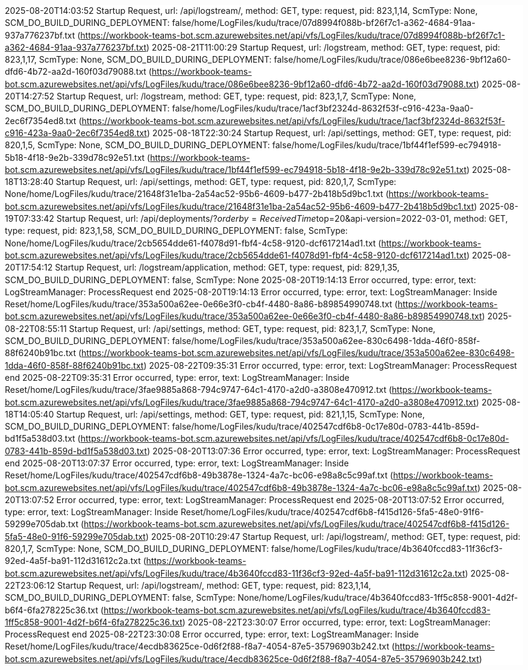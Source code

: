 2025-08-20T14:03:52  Startup Request, url: /api/logstream/, method: GET, type: request, pid: 823,1,14, ScmType: None, SCM_DO_BUILD_DURING_DEPLOYMENT: false/home/LogFiles/kudu/trace/07d8994f088b-bf26f7c1-a362-4684-91aa-937a776237bf.txt  (https://workbook-teams-bot.scm.azurewebsites.net/api/vfs/LogFiles/kudu/trace/07d8994f088b-bf26f7c1-a362-4684-91aa-937a776237bf.txt)
2025-08-21T11:00:29  Startup Request, url: /logstream, method: GET, type: request, pid: 823,1,17, ScmType: None, SCM_DO_BUILD_DURING_DEPLOYMENT: false/home/LogFiles/kudu/trace/086e6bee8236-9bf12a60-dfd6-4b72-aa2d-160f03d79088.txt  (https://workbook-teams-bot.scm.azurewebsites.net/api/vfs/LogFiles/kudu/trace/086e6bee8236-9bf12a60-dfd6-4b72-aa2d-160f03d79088.txt)
2025-08-20T14:27:52  Startup Request, url: /logstream, method: GET, type: request, pid: 823,1,7, ScmType: None, SCM_DO_BUILD_DURING_DEPLOYMENT: false/home/LogFiles/kudu/trace/1acf3bf2324d-8632f53f-c916-423a-9aa0-2ec6f7354ed8.txt  (https://workbook-teams-bot.scm.azurewebsites.net/api/vfs/LogFiles/kudu/trace/1acf3bf2324d-8632f53f-c916-423a-9aa0-2ec6f7354ed8.txt)
2025-08-18T22:30:24  Startup Request, url: /api/settings, method: GET, type: request, pid: 820,1,5, ScmType: None, SCM_DO_BUILD_DURING_DEPLOYMENT: false/home/LogFiles/kudu/trace/1bf44f1ef599-ec794918-5b18-4f18-9e2b-339d78c92e51.txt  (https://workbook-teams-bot.scm.azurewebsites.net/api/vfs/LogFiles/kudu/trace/1bf44f1ef599-ec794918-5b18-4f18-9e2b-339d78c92e51.txt)
2025-08-18T13:28:40  Startup Request, url: /api/settings, method: GET, type: request, pid: 820,1,7, ScmType: None/home/LogFiles/kudu/trace/21648f31e1ba-2a54ac52-95b6-4609-b477-2b418b5d9bc1.txt  (https://workbook-teams-bot.scm.azurewebsites.net/api/vfs/LogFiles/kudu/trace/21648f31e1ba-2a54ac52-95b6-4609-b477-2b418b5d9bc1.txt)
2025-08-19T07:33:42  Startup Request, url: /api/deployments/?$orderby=ReceivedTime%20desc&$top=20&api-version=2022-03-01, method: GET, type: request, pid: 823,1,58, SCM_DO_BUILD_DURING_DEPLOYMENT: false, ScmType: None/home/LogFiles/kudu/trace/2cb5654dde61-f4078d91-fbf4-4c58-9120-dcf617214ad1.txt  (https://workbook-teams-bot.scm.azurewebsites.net/api/vfs/LogFiles/kudu/trace/2cb5654dde61-f4078d91-fbf4-4c58-9120-dcf617214ad1.txt)
2025-08-20T17:54:12  Startup Request, url: /logstream/application, method: GET, type: request, pid: 829,1,35, SCM_DO_BUILD_DURING_DEPLOYMENT: false, ScmType: None
2025-08-20T19:14:13    Error occurred, type: error, text: LogStreamManager: ProcessRequest end
2025-08-20T19:14:13  Error occurred, type: error, text: LogStreamManager: Inside Reset/home/LogFiles/kudu/trace/353a500a62ee-0e66e3f0-cb4f-4480-8a86-b89854990748.txt  (https://workbook-teams-bot.scm.azurewebsites.net/api/vfs/LogFiles/kudu/trace/353a500a62ee-0e66e3f0-cb4f-4480-8a86-b89854990748.txt)
2025-08-22T08:55:11  Startup Request, url: /api/settings, method: GET, type: request, pid: 823,1,7, ScmType: None, SCM_DO_BUILD_DURING_DEPLOYMENT: false/home/LogFiles/kudu/trace/353a500a62ee-830c6498-1dda-46f0-858f-88f6240b91bc.txt  (https://workbook-teams-bot.scm.azurewebsites.net/api/vfs/LogFiles/kudu/trace/353a500a62ee-830c6498-1dda-46f0-858f-88f6240b91bc.txt)
2025-08-22T09:35:31    Error occurred, type: error, text: LogStreamManager: ProcessRequest end
2025-08-22T09:35:31  Error occurred, type: error, text: LogStreamManager: Inside Reset/home/LogFiles/kudu/trace/3fae9885a868-794c9747-64c1-4170-a2d0-a3808e470912.txt  (https://workbook-teams-bot.scm.azurewebsites.net/api/vfs/LogFiles/kudu/trace/3fae9885a868-794c9747-64c1-4170-a2d0-a3808e470912.txt)
2025-08-18T14:05:40  Startup Request, url: /api/settings, method: GET, type: request, pid: 821,1,15, ScmType: None, SCM_DO_BUILD_DURING_DEPLOYMENT: false/home/LogFiles/kudu/trace/402547cdf6b8-0c17e80d-0783-441b-859d-bd1f5a538d03.txt  (https://workbook-teams-bot.scm.azurewebsites.net/api/vfs/LogFiles/kudu/trace/402547cdf6b8-0c17e80d-0783-441b-859d-bd1f5a538d03.txt)
2025-08-20T13:07:36    Error occurred, type: error, text: LogStreamManager: ProcessRequest end
2025-08-20T13:07:37  Error occurred, type: error, text: LogStreamManager: Inside Reset/home/LogFiles/kudu/trace/402547cdf6b8-49b3878e-1324-4a7c-bc06-e98a8c5c99af.txt  (https://workbook-teams-bot.scm.azurewebsites.net/api/vfs/LogFiles/kudu/trace/402547cdf6b8-49b3878e-1324-4a7c-bc06-e98a8c5c99af.txt)
2025-08-20T13:07:52    Error occurred, type: error, text: LogStreamManager: ProcessRequest end
2025-08-20T13:07:52  Error occurred, type: error, text: LogStreamManager: Inside Reset/home/LogFiles/kudu/trace/402547cdf6b8-f415d126-5fa5-48e0-91f6-59299e705dab.txt  (https://workbook-teams-bot.scm.azurewebsites.net/api/vfs/LogFiles/kudu/trace/402547cdf6b8-f415d126-5fa5-48e0-91f6-59299e705dab.txt)
2025-08-20T10:29:47  Startup Request, url: /api/logstream/, method: GET, type: request, pid: 820,1,7, ScmType: None, SCM_DO_BUILD_DURING_DEPLOYMENT: false/home/LogFiles/kudu/trace/4b3640fccd83-11f36cf3-92ed-4a5f-ba91-112d31612c2a.txt  (https://workbook-teams-bot.scm.azurewebsites.net/api/vfs/LogFiles/kudu/trace/4b3640fccd83-11f36cf3-92ed-4a5f-ba91-112d31612c2a.txt)
2025-08-22T23:06:12  Startup Request, url: /api/logstream/, method: GET, type: request, pid: 823,1,14, SCM_DO_BUILD_DURING_DEPLOYMENT: false, ScmType: None/home/LogFiles/kudu/trace/4b3640fccd83-1ff5c858-9001-4d2f-b6f4-6fa278225c36.txt  (https://workbook-teams-bot.scm.azurewebsites.net/api/vfs/LogFiles/kudu/trace/4b3640fccd83-1ff5c858-9001-4d2f-b6f4-6fa278225c36.txt)
2025-08-22T23:30:07    Error occurred, type: error, text: LogStreamManager: ProcessRequest end
2025-08-22T23:30:08  Error occurred, type: error, text: LogStreamManager: Inside Reset/home/LogFiles/kudu/trace/4ecdb83625ce-0d6f2f88-f8a7-4054-87e5-35796903b242.txt  (https://workbook-teams-bot.scm.azurewebsites.net/api/vfs/LogFiles/kudu/trace/4ecdb83625ce-0d6f2f88-f8a7-4054-87e5-35796903b242.txt)